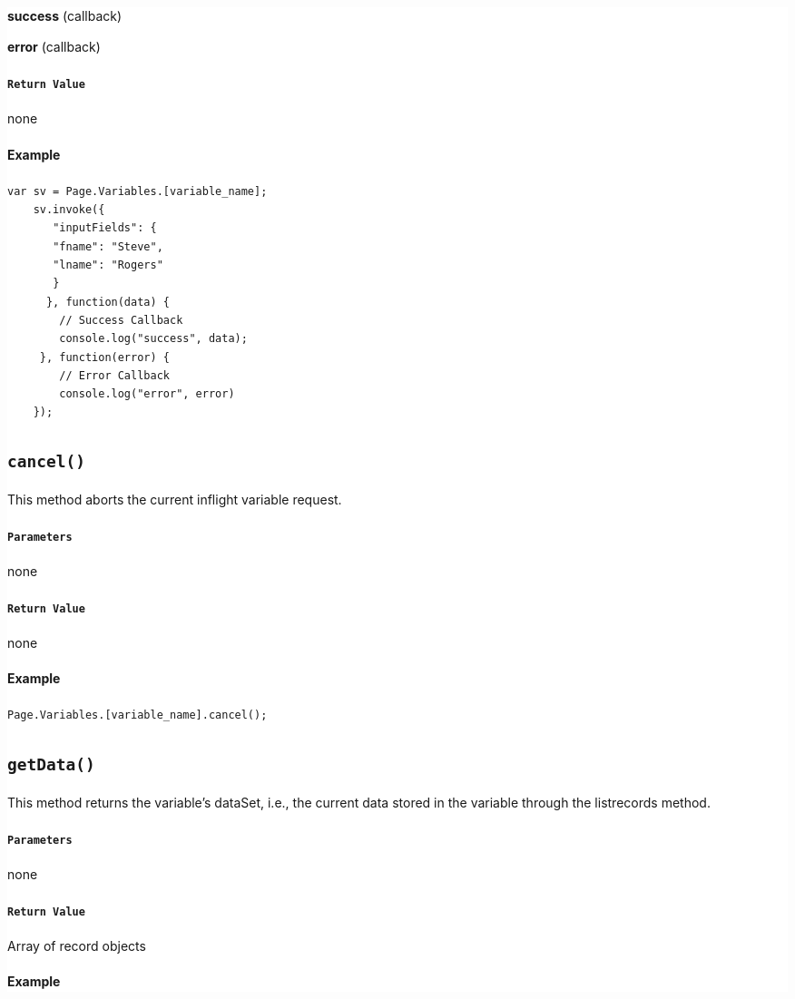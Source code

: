 **success** (callback)

**error** (callback)

#### `Return Value`
none

#### Example
```
var sv = Page.Variables.[variable_name];
    sv.invoke({
       "inputFields": {
       "fname": "Steve",
       "lname": "Rogers"
       }
      }, function(data) {
        // Success Callback
        console.log("success", data);
     }, function(error) {
        // Error Callback
        console.log("error", error)
    });
```

## `cancel()`


This method aborts the current inflight variable request.

#### `Parameters`
none 

#### `Return Value`
none

#### Example
```
Page.Variables.[variable_name].cancel();
```

## `getData()`

This method returns the variable’s dataSet, i.e., the current data stored in the variable through the listrecords method.

#### `Parameters`
none

#### `Return Value`
Array of record objects

#### Example

